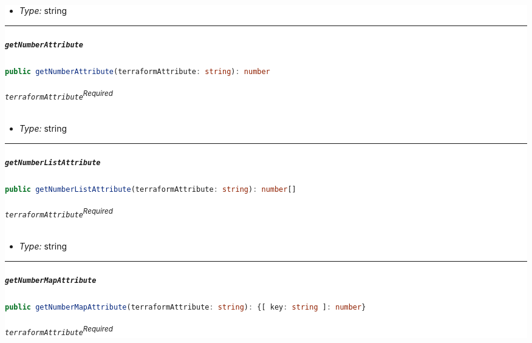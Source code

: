 - *Type:* string

---

##### `getNumberAttribute` <a name="getNumberAttribute" id="@ithings/cdktf-provider-openstack.dataOpenstackSharedfilesystemAvailabilityZonesV2.DataOpenstackSharedfilesystemAvailabilityZonesV2.getNumberAttribute"></a>

```typescript
public getNumberAttribute(terraformAttribute: string): number
```

###### `terraformAttribute`<sup>Required</sup> <a name="terraformAttribute" id="@ithings/cdktf-provider-openstack.dataOpenstackSharedfilesystemAvailabilityZonesV2.DataOpenstackSharedfilesystemAvailabilityZonesV2.getNumberAttribute.parameter.terraformAttribute"></a>

- *Type:* string

---

##### `getNumberListAttribute` <a name="getNumberListAttribute" id="@ithings/cdktf-provider-openstack.dataOpenstackSharedfilesystemAvailabilityZonesV2.DataOpenstackSharedfilesystemAvailabilityZonesV2.getNumberListAttribute"></a>

```typescript
public getNumberListAttribute(terraformAttribute: string): number[]
```

###### `terraformAttribute`<sup>Required</sup> <a name="terraformAttribute" id="@ithings/cdktf-provider-openstack.dataOpenstackSharedfilesystemAvailabilityZonesV2.DataOpenstackSharedfilesystemAvailabilityZonesV2.getNumberListAttribute.parameter.terraformAttribute"></a>

- *Type:* string

---

##### `getNumberMapAttribute` <a name="getNumberMapAttribute" id="@ithings/cdktf-provider-openstack.dataOpenstackSharedfilesystemAvailabilityZonesV2.DataOpenstackSharedfilesystemAvailabilityZonesV2.getNumberMapAttribute"></a>

```typescript
public getNumberMapAttribute(terraformAttribute: string): {[ key: string ]: number}
```

###### `terraformAttribute`<sup>Required</sup> <a name="terraformAttribute" id="@ithings/cdktf-provider-openstack.dataOpenstackSharedfilesystemAvailabilityZonesV2.DataOpenstackSharedfilesystemAvailabilityZonesV2.getNumberMapAttribute.parameter.terraformAttribute"></a>
